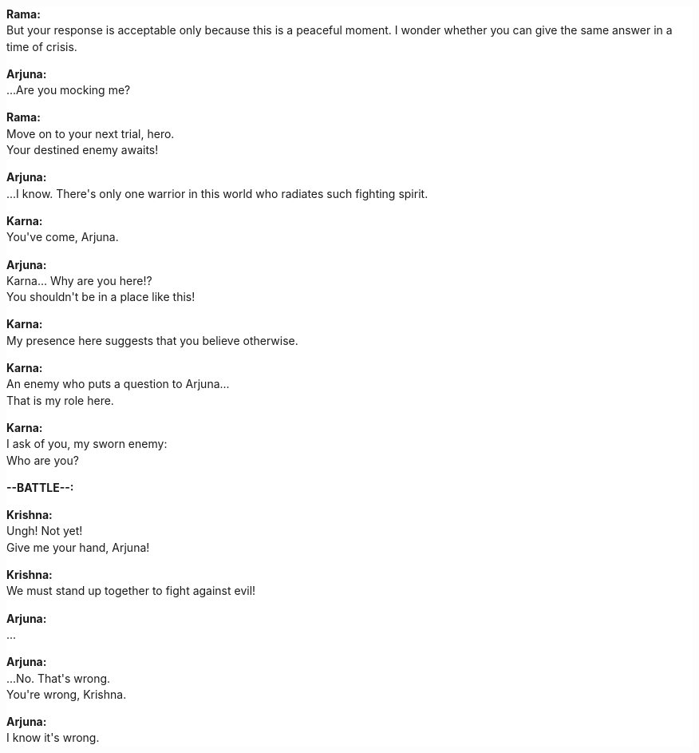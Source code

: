    
**Rama:**   
But your response is acceptable only because this is a peaceful moment. I wonder whether you can give the same answer in a time of crisis.  
  
   
**Arjuna:**   
...Are you mocking me?  
  
   
**Rama:**   
Move on to your next trial, hero.  
Your destined enemy awaits!  
  
   
**Arjuna:**   
...I know. There's only one warrior in this world who radiates such fighting spirit.  
  
   
**Karna:**   
You've come, Arjuna.  
  
   
**Arjuna:**   
Karna... Why are you here!?  
You shouldn't be in a place like this!  
  
   
**Karna:**   
My presence here suggests that you believe otherwise.  
  
   
**Karna:**   
An enemy who puts a question to Arjuna...  
That is my role here.  
  
   
**Karna:**   
I ask of you, my sworn enemy:  
Who are you?  
  
  
**--BATTLE--:**  
  
**Krishna:**   
Ungh! Not yet!  
Give me your hand, Arjuna!  
  
   
**Krishna:**   
We must stand up together to fight against evil!  
  
   
**Arjuna:**   
...  
  
   
**Arjuna:**   
...No. That's wrong.  
You're wrong, Krishna.  
  
   
**Arjuna:**   
I know it's wrong.  
  